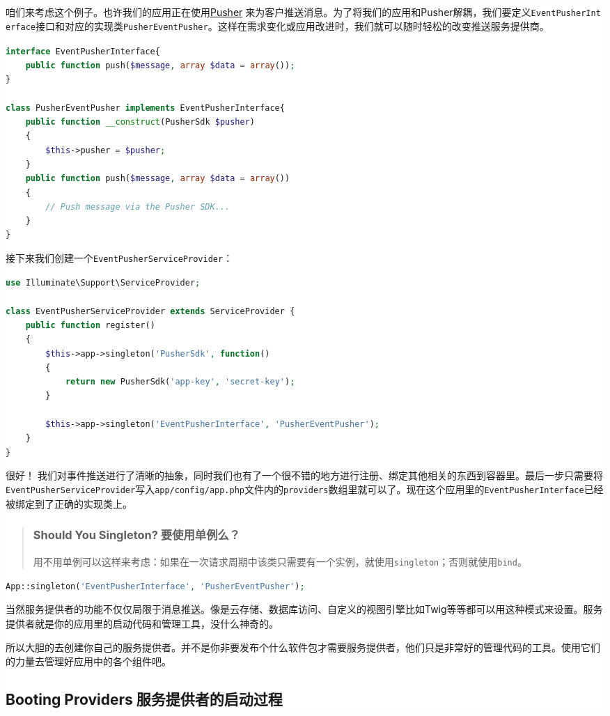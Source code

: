 咱们来考虑这个例子。也许我们的应用正在使用[Pusher](http://pusher.com) 来为客户推送消息。为了将我们的应用和Pusher解耦，我们要定义`EventPusherInterface`接口和对应的实现类`PusherEventPusher`。这样在需求变化或应用改进时，我们就可以随时轻松的改变推送服务提供商。

```php
interface EventPusherInterface{
	public function push($message, array $data = array());
}

class PusherEventPusher implements EventPusherInterface{
	public function __construct(PusherSdk $pusher)
	{
		$this->pusher = $pusher;
	}
	public function push($message, array $data = array())
	{
		// Push message via the Pusher SDK...
	}
}
```

接下来我们创建一个`EventPusherServiceProvider`：

```php
use Illuminate\Support\ServiceProvider;

class EventPusherServiceProvider extends ServiceProvider {
	public function register()
	{
		$this->app->singleton('PusherSdk', function()
		{
			return new PusherSdk('app-key', 'secret-key');
		}

		$this->app->singleton('EventPusherInterface', 'PusherEventPusher');
	}
}

```

很好！ 我们对事件推送进行了清晰的抽象，同时我们也有了一个很不错的地方进行注册、绑定其他相关的东西到容器里。最后一步只需要将`EventPusherServiceProvider`写入`app/config/app.php`文件内的`providers`数组里就可以了。现在这个应用里的`EventPusherInterface`已经被绑定到了正确的实现类上。

> ### Should You Singleton? 要使用单例么？
>
> 用不用单例可以这样来考虑：如果在一次请求周期中该类只需要有一个实例，就使用`singleton`；否则就使用`bind`。

```php
App::singleton('EventPusherInterface', 'PusherEventPusher');
```

当然服务提供者的功能不仅仅局限于消息推送。像是云存储、数据库访问、自定义的视图引擎比如Twig等等都可以用这种模式来设置。服务提供者就是你的应用里的启动代码和管理工具，没什么神奇的。

所以大胆的去创建你自己的服务提供者。并不是你非要发布个什么软件包才需要服务提供者，他们只是非常好的管理代码的工具。使用它们的力量去管理好应用中的各个组件吧。

## Booting Providers 服务提供者的启动过程

